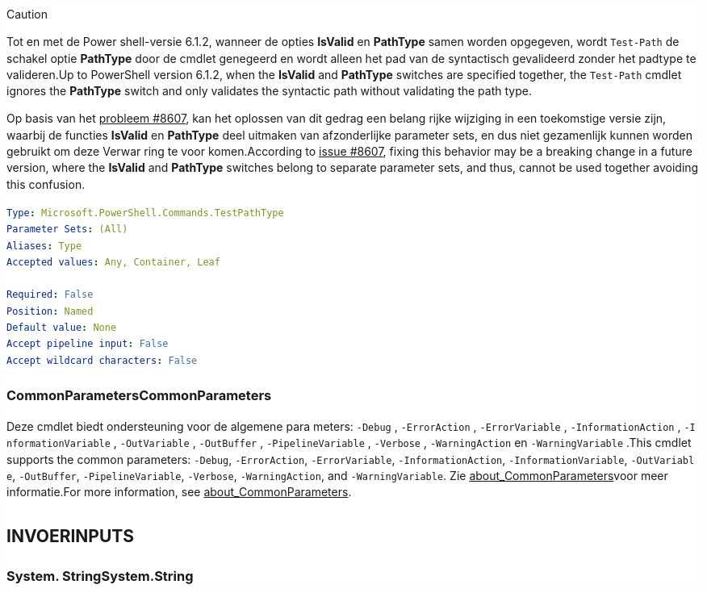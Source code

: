 > [!CAUTION]
>
> <span data-ttu-id="3175d-200">Tot en met de Power shell-versie 6.1.2, wanneer de opties **IsValid** en **PathType** samen worden opgegeven, wordt `Test-Path` de schakel optie **PathType** door de cmdlet genegeerd en wordt alleen het pad van de syntactisch gevalideerd zonder het padtype te valideren.</span><span class="sxs-lookup"><span data-stu-id="3175d-200">Up to PowerShell version 6.1.2, when the **IsValid** and **PathType** switches are specified together, the `Test-Path` cmdlet ignores the **PathType** switch and only validates the syntactic path without validating the path type.</span></span>
>
> <span data-ttu-id="3175d-201">Op basis van het [probleem #8607](https://github.com/PowerShell/PowerShell/issues/8607), kan het oplossen van dit gedrag een belang rijke wijziging in een toekomstige versie zijn, waarbij de functies **IsValid** en **PathType** deel uitmaken van afzonderlijke parameter sets, en dus niet gezamenlijk kunnen worden gebruikt om deze Verwar ring te voor komen.</span><span class="sxs-lookup"><span data-stu-id="3175d-201">According to [issue #8607](https://github.com/PowerShell/PowerShell/issues/8607), fixing this behavior may be a breaking change in a future version, where the **IsValid** and **PathType** switches belong to separate parameter sets, and thus, cannot be used together avoiding this confusion.</span></span>

```yaml
Type: Microsoft.PowerShell.Commands.TestPathType
Parameter Sets: (All)
Aliases: Type
Accepted values: Any, Container, Leaf

Required: False
Position: Named
Default value: None
Accept pipeline input: False
Accept wildcard characters: False
```

### <span data-ttu-id="3175d-202">CommonParameters</span><span class="sxs-lookup"><span data-stu-id="3175d-202">CommonParameters</span></span>

<span data-ttu-id="3175d-203">Deze cmdlet biedt ondersteuning voor de algemene para meters: `-Debug` , `-ErrorAction` , `-ErrorVariable` , `-InformationAction` , `-InformationVariable` , `-OutVariable` , `-OutBuffer` , `-PipelineVariable` , `-Verbose` , `-WarningAction` en `-WarningVariable` .</span><span class="sxs-lookup"><span data-stu-id="3175d-203">This cmdlet supports the common parameters: `-Debug`, `-ErrorAction`, `-ErrorVariable`, `-InformationAction`, `-InformationVariable`, `-OutVariable`, `-OutBuffer`, `-PipelineVariable`, `-Verbose`, `-WarningAction`, and `-WarningVariable`.</span></span> <span data-ttu-id="3175d-204">Zie [about_CommonParameters](../Microsoft.PowerShell.Core/About/about_CommonParameters.md)voor meer informatie.</span><span class="sxs-lookup"><span data-stu-id="3175d-204">For more information, see [about_CommonParameters](../Microsoft.PowerShell.Core/About/about_CommonParameters.md).</span></span>

## <span data-ttu-id="3175d-205">INVOER</span><span class="sxs-lookup"><span data-stu-id="3175d-205">INPUTS</span></span>

### <span data-ttu-id="3175d-206">System. String</span><span class="sxs-lookup"><span data-stu-id="3175d-206">System.String</span></span>
